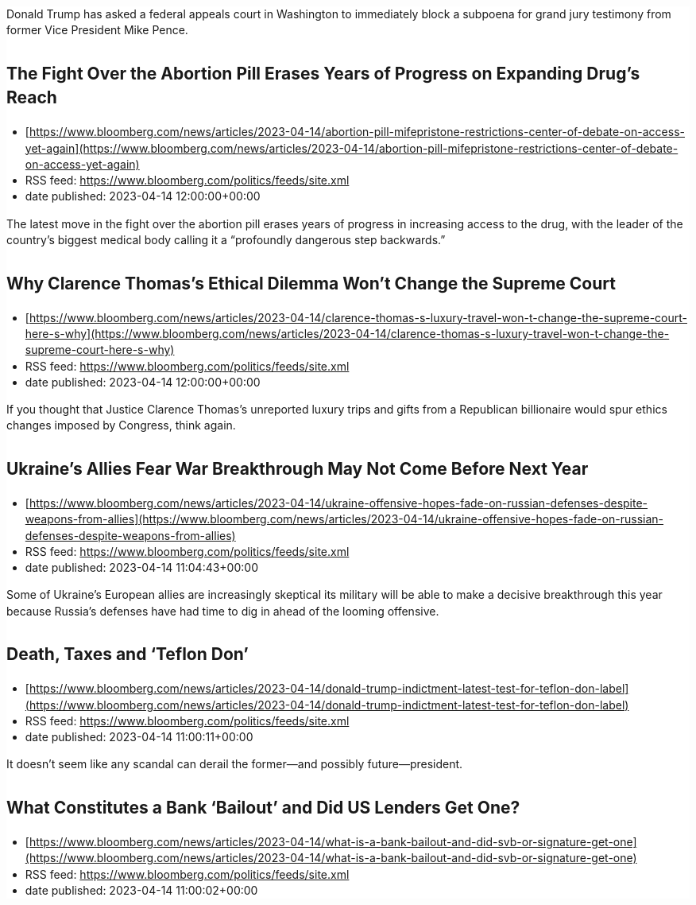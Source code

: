 Donald Trump has asked a federal appeals court in Washington to immediately block a subpoena for grand jury testimony from former Vice President Mike Pence.

## The Fight Over the Abortion Pill Erases Years of Progress on Expanding Drug’s Reach
 - [https://www.bloomberg.com/news/articles/2023-04-14/abortion-pill-mifepristone-restrictions-center-of-debate-on-access-yet-again](https://www.bloomberg.com/news/articles/2023-04-14/abortion-pill-mifepristone-restrictions-center-of-debate-on-access-yet-again)
 - RSS feed: https://www.bloomberg.com/politics/feeds/site.xml
 - date published: 2023-04-14 12:00:00+00:00

The latest move in the fight over the abortion pill erases years of progress in increasing access to the drug, with the leader of the country’s biggest medical body calling it a “profoundly dangerous step backwards.”

## Why Clarence Thomas’s Ethical Dilemma Won’t Change the Supreme Court
 - [https://www.bloomberg.com/news/articles/2023-04-14/clarence-thomas-s-luxury-travel-won-t-change-the-supreme-court-here-s-why](https://www.bloomberg.com/news/articles/2023-04-14/clarence-thomas-s-luxury-travel-won-t-change-the-supreme-court-here-s-why)
 - RSS feed: https://www.bloomberg.com/politics/feeds/site.xml
 - date published: 2023-04-14 12:00:00+00:00

If you thought that Justice Clarence Thomas’s unreported luxury trips and gifts from a Republican billionaire would spur ethics changes imposed by Congress, think again.

## Ukraine’s Allies Fear War Breakthrough May Not Come Before Next Year
 - [https://www.bloomberg.com/news/articles/2023-04-14/ukraine-offensive-hopes-fade-on-russian-defenses-despite-weapons-from-allies](https://www.bloomberg.com/news/articles/2023-04-14/ukraine-offensive-hopes-fade-on-russian-defenses-despite-weapons-from-allies)
 - RSS feed: https://www.bloomberg.com/politics/feeds/site.xml
 - date published: 2023-04-14 11:04:43+00:00

Some of Ukraine’s European allies are increasingly skeptical its military will be able to make a decisive breakthrough this year because Russia’s defenses have had time to dig in ahead of the looming offensive.

## Death, Taxes and ‘Teflon Don’
 - [https://www.bloomberg.com/news/articles/2023-04-14/donald-trump-indictment-latest-test-for-teflon-don-label](https://www.bloomberg.com/news/articles/2023-04-14/donald-trump-indictment-latest-test-for-teflon-don-label)
 - RSS feed: https://www.bloomberg.com/politics/feeds/site.xml
 - date published: 2023-04-14 11:00:11+00:00

<p>It doesn’t seem like&nbsp;any scandal can derail the former&mdash;and possibly future&mdash;president.</p>

## What Constitutes a Bank ‘Bailout’ and Did US Lenders Get One?
 - [https://www.bloomberg.com/news/articles/2023-04-14/what-is-a-bank-bailout-and-did-svb-or-signature-get-one](https://www.bloomberg.com/news/articles/2023-04-14/what-is-a-bank-bailout-and-did-svb-or-signature-get-one)
 - RSS feed: https://www.bloomberg.com/politics/feeds/site.xml
 - date published: 2023-04-14 11:00:02+00:00
